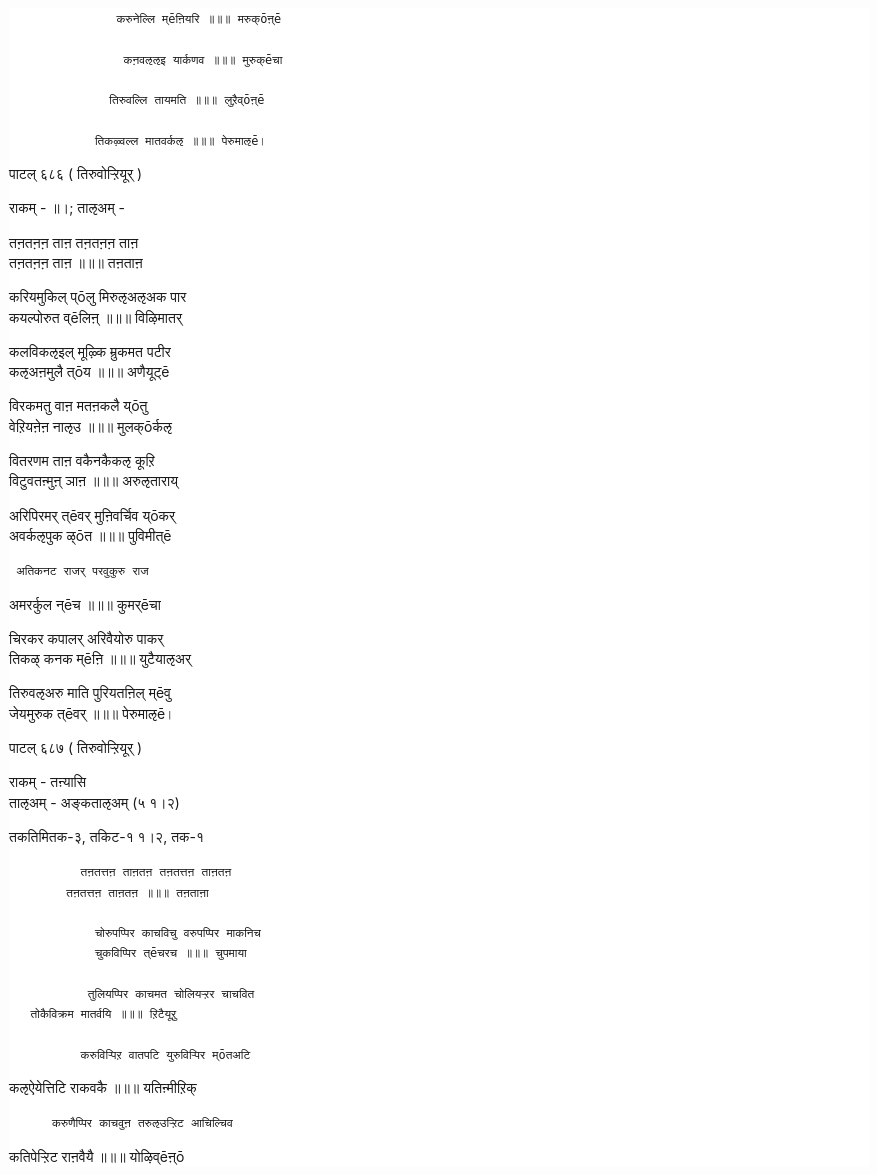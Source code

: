                    करुनेल्लि म्ēऩियरि ॥॥॥ मरुक्ōऩ्ē   
    
                    कऩवऌऌइ यार्कणव ॥॥॥ मुरुक्ēचा   
    
                  तिरुवल्लि तायमति ॥॥॥ लुऱैव्ōऩ्ē   
    
                तिकऴ्वल्ल मातवर्कऌ ॥॥॥ पेरुमाऌē। 

  पाटल् ६८६ ( तिरुवोऱ्ऱियूर् )     
    
  राकम् - ॥।; ताऌअम् -   
    
  तऩतऩऩ ताऩ तऩतऩऩ ताऩ   
                     तऩतऩऩ ताऩ ॥॥॥ तऩताऩ 

 करियमुकिल् प्ōलु मिरुऌअऌअक पार   
             कयल्पोरुत व्ēलिऩ् ॥॥॥ विऴिमातर्   
    
 कलविकऌइल् मूऴ्कि म्रुकमत पटीर   
              कऌअऩमुलै त्ōय ॥॥॥ अणैयूट्ē   
    
 विरकमतु वाऩ मतऩकलै य्ōतु   
            वेऱियऩेऩ नाऌउ ॥॥॥ मुलक्ōर्कऌ   
    
 वितरणम ताऩ वकैनकैकऌ कूऱि   
          विटुवतऩ्मुऩ् ञाऩ ॥॥॥ अरुऌताराय्   
    
अरिपिरमर् त्ēवर् मुऩिवर्चिव य्ōकर्   
                  अवर्कऌपुक ऴ्ōत ॥॥॥ पुविमीत्ē   
    
     अतिकनट राजर् परवुकुरु राज   
अमरर्कुल न्ēच ॥॥॥ कुमर्ēचा   
    
चिरकर कपालर् अरिवैयोरु पाकर्   
                तिकऴ् कनक म्ēऩि ॥॥॥ युटैयाऌअर्   
    
 तिरुवऌअरु माति पुरियतऩिल् म्ēवु   
               जेयमुरुक त्ēवर् ॥॥॥ पेरुमाऌē। 

  पाटल् ६८७ ( तिरुवोऱ्ऱियूर् )    
    
 राकम् - तऩ्यासि   
                   ताऌअम् - अङ्कताऌअम् (५ १।२)   
    
तकतिमितक-३, तकिट-१ १।२, तक-१   
    
              तऩतत्तऩ ताऩतऩ तऩतत्तऩ ताऩतऩ   
            तऩतत्तऩ ताऩतऩ ॥॥॥ तऩताऩा 

                चोरुपप्पिर काचविचु वरुपप्पिर माकनिच   
                चुकविप्पिर त्ēचरच ॥॥॥ चुपमाया   
    
               तुलियप्पिर काचमत चोलियऱ्ऱर चाचवित   
       तोकैविक्रम मातर्वयि ॥॥॥ ऱिटैयूऱु   
    
              करुविऱ्पिऱ वातपटि युरुविऱ्पिर म्ōतअटि   
   कऌऐयेत्तिटि राकवकै ॥॥॥ यतिऩ्मीऱिक्   
    
          करुणैप्पिर काचवुऩ तरुऌउऱ्ऱिट आचिल्चिव   
कतिपेऱ्ऱिट राऩवैयै ॥॥॥ योऴिव्ēऩ्ō   
    